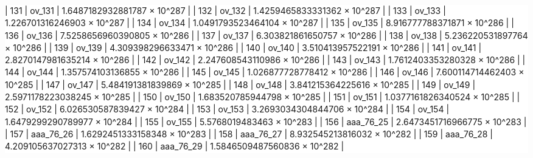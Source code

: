 | 131 | ov_131 | 1.6487182932881787 × 10^287 |
| 132 | ov_132 | 1.4259465833331362 × 10^287 |
| 133 | ov_133 | 1.226701316246903 × 10^287 |
| 134 | ov_134 | 1.0491793523464104 × 10^287 |
| 135 | ov_135 | 8.916777788371871 × 10^286 |
| 136 | ov_136 | 7.5258656960390805 × 10^286 |
| 137 | ov_137 | 6.303821861650757 × 10^286 |
| 138 | ov_138 | 5.236220531897764 × 10^286 |
| 139 | ov_139 | 4.309398296633471 × 10^286 |
| 140 | ov_140 | 3.510413957522191 × 10^286 |
| 141 | ov_141 | 2.8270147981635214 × 10^286 |
| 142 | ov_142 | 2.247608543110986 × 10^286 |
| 143 | ov_143 | 1.7612403353280328 × 10^286 |
| 144 | ov_144 | 1.357574103136855 × 10^286 |
| 145 | ov_145 | 1.026877728778412 × 10^286 |
| 146 | ov_146 | 7.600114714462403 × 10^285 |
| 147 | ov_147 | 5.484191381839869 × 10^285 |
| 148 | ov_148 | 3.841215364225616 × 10^285 |
| 149 | ov_149 | 2.5971178223038245 × 10^285 |
| 150 | ov_150 | 1.683520785944798 × 10^285 |
| 151 | ov_151 | 1.0377161826340524 × 10^285 |
| 152 | ov_152 | 6.026530587839427 × 10^284 |
| 153 | ov_153 | 3.2693034304844706 × 10^284 |
| 154 | ov_154 | 1.6479299290789977 × 10^284 |
| 155 | ov_155 | 5.5768019483463 × 10^283 |
| 156 | aaa_76_25 | 2.6473451716966775 × 10^283 |
| 157 | aaa_76_26 | 1.6292451333158348 × 10^283 |
| 158 | aaa_76_27 | 8.932545213816032 × 10^282 |
| 159 | aaa_76_28 | 4.209105637027313 × 10^282 |
| 160 | aaa_76_29 | 1.5846509487560836 × 10^282 |

